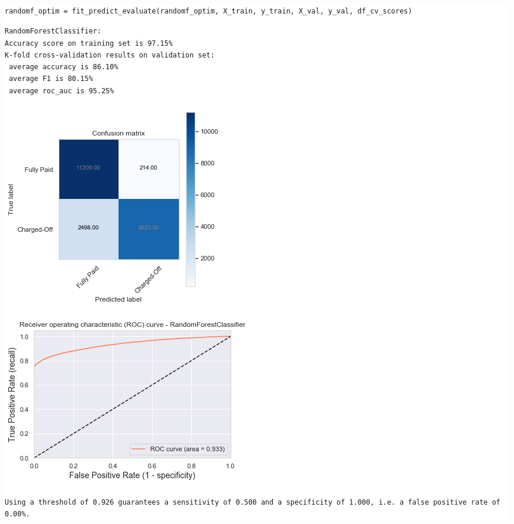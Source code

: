 


```
randomf_optim = fit_predict_evaluate(randomf_optim, X_train, y_train, X_val, y_val, df_cv_scores)
```


    RandomForestClassifier:
    Accuracy score on training set is 97.15%
    K-fold cross-validation results on validation set:
     average accuracy is 86.10%
     average F1 is 80.15%
     average roc_auc is 95.25%
    


![png](CS109aLendingClub_Models_files/CS109aLendingClub_Models_122_1.png)



![png](CS109aLendingClub_Models_files/CS109aLendingClub_Models_122_2.png)


    Using a threshold of 0.926 guarantees a sensitivity of 0.500 and a specificity of 1.000, i.e. a false positive rate of 0.00%.
    